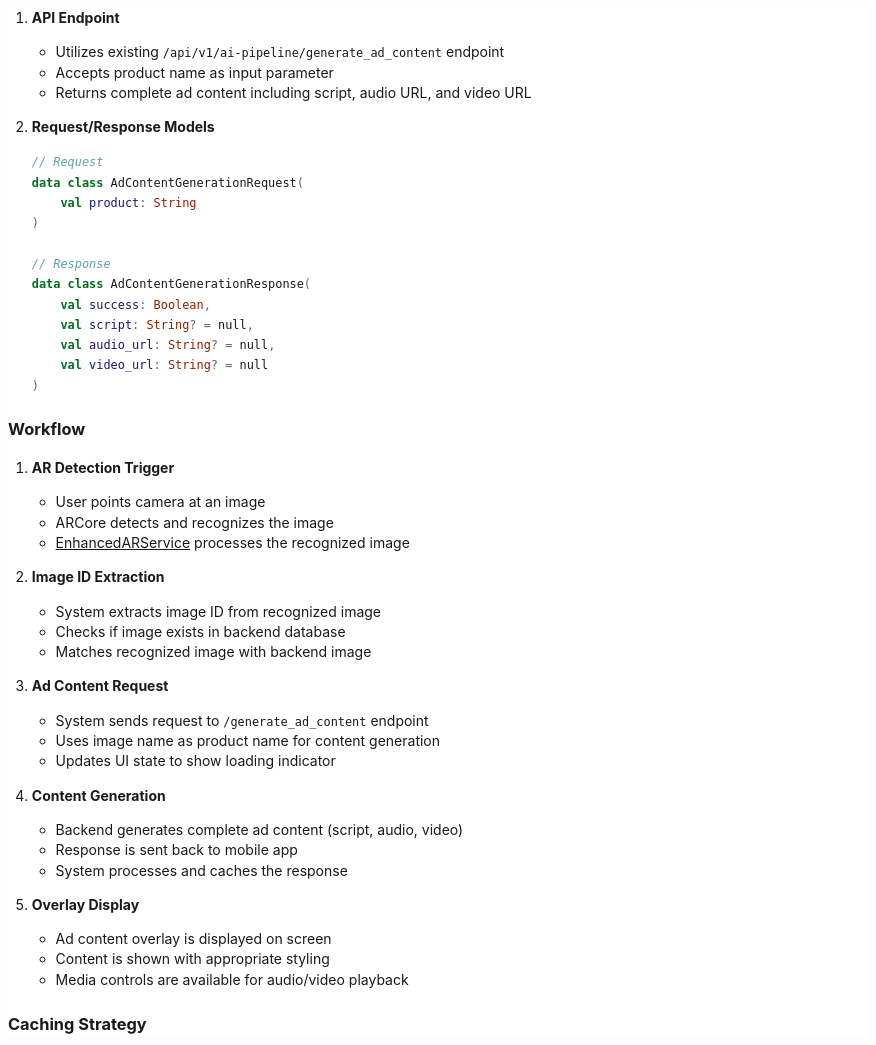 1. **API Endpoint**

   - Utilizes existing `/api/v1/ai-pipeline/generate_ad_content` endpoint
   - Accepts product name as input parameter
   - Returns complete ad content including script, audio URL, and video URL

2. **Request/Response Models**

   ```kotlin
   // Request
   data class AdContentGenerationRequest(
       val product: String
   )

   // Response
   data class AdContentGenerationResponse(
       val success: Boolean,
       val script: String? = null,
       val audio_url: String? = null,
       val video_url: String? = null
   )
   ```

### Workflow

1. **AR Detection Trigger**

   - User points camera at an image
   - ARCore detects and recognizes the image
   - [EnhancedARService](file:///Users/ajitreddy/Engineering/Projets/TalkAR/TalkAR%20-/mobile-app/app/src/main/java/com/talkar/app/data/services/EnhancedARService.kt#L28-L935) processes the recognized image

2. **Image ID Extraction**

   - System extracts image ID from recognized image
   - Checks if image exists in backend database
   - Matches recognized image with backend image

3. **Ad Content Request**

   - System sends request to `/generate_ad_content` endpoint
   - Uses image name as product name for content generation
   - Updates UI state to show loading indicator

4. **Content Generation**

   - Backend generates complete ad content (script, audio, video)
   - Response is sent back to mobile app
   - System processes and caches the response

5. **Overlay Display**
   - Ad content overlay is displayed on screen
   - Content is shown with appropriate styling
   - Media controls are available for audio/video playback

### Caching Strategy
